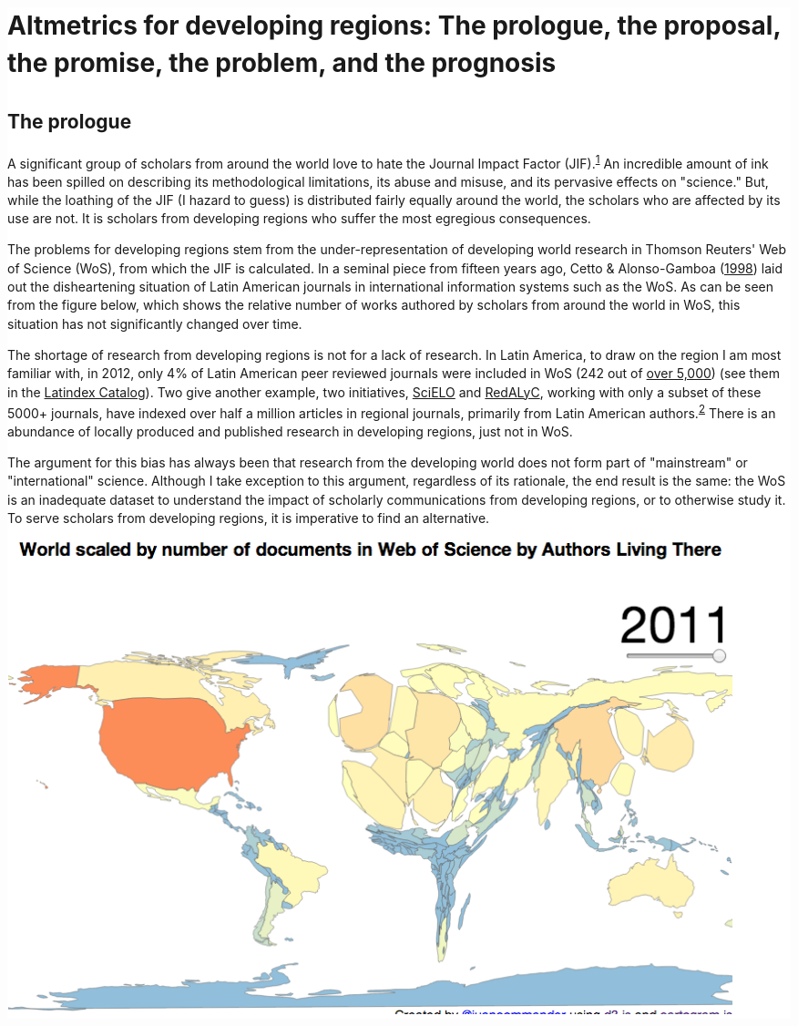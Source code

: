 # Altmetrics for developing regions: The prologue, the proposal, the promise, the problem, and the prognosis 

## The prologue
A significant group of scholars from around the world love to hate the Journal Impact Factor (JIF).<sup>[1](#foot1)</sup> An incredible amount of ink has been spilled on describing its methodological limitations, its abuse and misuse, and its pervasive effects on "science." But, while the loathing of the JIF (I hazard to guess) is distributed fairly equally around the world, the scholars who are affected by its use are not. It is scholars from developing regions who suffer the most egregious consequences.

The problems for developing regions stem from the under-representation of developing world research in Thomson Reuters' Web of Science (WoS), from which the JIF is calculated. In a seminal piece from fifteen years ago, Cetto & Alonso-Gamboa ([1998](http://www.interciencia.org/v23_02/cetto.pdf)) laid out the disheartening situation of Latin American journals in international information systems such as the WoS. As can be seen from the figure below, which shows the relative number of works authored by scholars from around the world in WoS, this situation has not significantly changed over time. 

The shortage of research from developing regions is not for a lack of research. In Latin America, to draw on the region I am most familiar with, in 2012, only 4% of Latin American peer reviewed journals were included in WoS (242 out of [over 5,000](http://www.latindex.org/index.html?opcion=2)) (see them in the [Latindex Catalog](http://www.latindex.org/)). Two give another example, two initiatives, [SciELO](http://www.scielo.org) and [RedALyC](http://www.redalyc.org), working with only a subset of these 5000+ journals, have indexed over half a million articles in regional journals, primarily from Latin American authors.<sup>[2](#foot2)</sup> There is an abundance of locally produced and published research in developing regions, just not in WoS.

The argument for this bias has always been that research from the developing world does not form part of "mainstream" or "international" science. Although I take exception to this argument, regardless of its rationale, the end result is the same: the WoS is an inadequate dataset to understand the impact of scholarly communications from developing regions, or to otherwise study it. To serve scholars from developing regions, it is imperative to find an alternative.

<p>
	<img src="isi_articles_cartogram.png" width="800px"/><br />